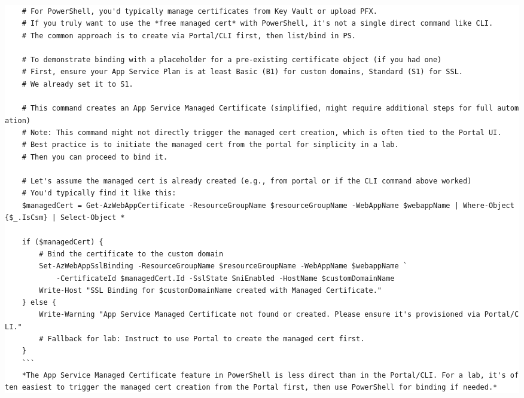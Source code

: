         # For PowerShell, you'd typically manage certificates from Key Vault or upload PFX.
        # If you truly want to use the *free managed cert* with PowerShell, it's not a single direct command like CLI.
        # The common approach is to create via Portal/CLI first, then list/bind in PS.

        # To demonstrate binding with a placeholder for a pre-existing certificate object (if you had one)
        # First, ensure your App Service Plan is at least Basic (B1) for custom domains, Standard (S1) for SSL.
        # We already set it to S1.

        # This command creates an App Service Managed Certificate (simplified, might require additional steps for full automation)
        # Note: This command might not directly trigger the managed cert creation, which is often tied to the Portal UI.
        # Best practice is to initiate the managed cert from the portal for simplicity in a lab.
        # Then you can proceed to bind it.

        # Let's assume the managed cert is already created (e.g., from portal or if the CLI command above worked)
        # You'd typically find it like this:
        $managedCert = Get-AzWebAppCertificate -ResourceGroupName $resourceGroupName -WebAppName $webappName | Where-Object {$_.IsCsm} | Select-Object *

        if ($managedCert) {
            # Bind the certificate to the custom domain
            Set-AzWebAppSslBinding -ResourceGroupName $resourceGroupName -WebAppName $webappName `
                -CertificateId $managedCert.Id -SslState SniEnabled -HostName $customDomainName
            Write-Host "SSL Binding for $customDomainName created with Managed Certificate."
        } else {
            Write-Warning "App Service Managed Certificate not found or created. Please ensure it's provisioned via Portal/CLI."
            # Fallback for lab: Instruct to use Portal to create the managed cert first.
        }
        ```
        *The App Service Managed Certificate feature in PowerShell is less direct than in the Portal/CLI. For a lab, it's often easiest to trigger the managed cert creation from the Portal first, then use PowerShell for binding if needed.*